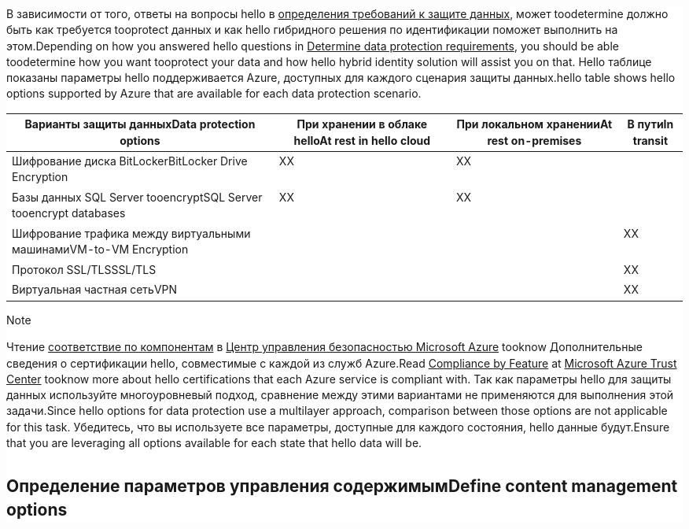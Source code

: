 <span data-ttu-id="6162b-128">В зависимости от того, ответы на вопросы hello в [определения требований к защите данных](active-directory-hybrid-identity-design-considerations-dataprotection-requirements.md), может toodetermine должно быть как требуется tooprotect данных и как hello гибридного решения по идентификации поможет выполнить на этом.</span><span class="sxs-lookup"><span data-stu-id="6162b-128">Depending on how you answered hello questions in [Determine data protection requirements](active-directory-hybrid-identity-design-considerations-dataprotection-requirements.md), you should be able toodetermine how you want tooprotect your data and how hello hybrid identity solution will assist you on that.</span></span> <span data-ttu-id="6162b-129">Hello таблице показаны параметры hello поддерживается Azure, доступных для каждого сценария защиты данных.</span><span class="sxs-lookup"><span data-stu-id="6162b-129">hello table shows hello options supported by Azure that are available for each data protection scenario.</span></span>

| <span data-ttu-id="6162b-130">Варианты защиты данных</span><span class="sxs-lookup"><span data-stu-id="6162b-130">Data protection options</span></span> | <span data-ttu-id="6162b-131">При хранении в облаке hello</span><span class="sxs-lookup"><span data-stu-id="6162b-131">At rest in hello cloud</span></span> | <span data-ttu-id="6162b-132">При локальном хранении</span><span class="sxs-lookup"><span data-stu-id="6162b-132">At rest on-premises</span></span> | <span data-ttu-id="6162b-133">В пути</span><span class="sxs-lookup"><span data-stu-id="6162b-133">In transit</span></span> |
| --- | --- | --- | --- |
| <span data-ttu-id="6162b-134">Шифрование диска BitLocker</span><span class="sxs-lookup"><span data-stu-id="6162b-134">BitLocker Drive Encryption</span></span> |<span data-ttu-id="6162b-135">X</span><span class="sxs-lookup"><span data-stu-id="6162b-135">X</span></span> |<span data-ttu-id="6162b-136">X</span><span class="sxs-lookup"><span data-stu-id="6162b-136">X</span></span> | |
| <span data-ttu-id="6162b-137">Базы данных SQL Server tooencrypt</span><span class="sxs-lookup"><span data-stu-id="6162b-137">SQL Server tooencrypt databases</span></span> |<span data-ttu-id="6162b-138">X</span><span class="sxs-lookup"><span data-stu-id="6162b-138">X</span></span> |<span data-ttu-id="6162b-139">X</span><span class="sxs-lookup"><span data-stu-id="6162b-139">X</span></span> | |
| <span data-ttu-id="6162b-140">Шифрование трафика между виртуальными машинами</span><span class="sxs-lookup"><span data-stu-id="6162b-140">VM-to-VM Encryption</span></span> | | |<span data-ttu-id="6162b-141">X</span><span class="sxs-lookup"><span data-stu-id="6162b-141">X</span></span> |
| <span data-ttu-id="6162b-142">Протокол SSL/TLS</span><span class="sxs-lookup"><span data-stu-id="6162b-142">SSL/TLS</span></span> | | |<span data-ttu-id="6162b-143">X</span><span class="sxs-lookup"><span data-stu-id="6162b-143">X</span></span> |
| <span data-ttu-id="6162b-144">Виртуальная частная сеть</span><span class="sxs-lookup"><span data-stu-id="6162b-144">VPN</span></span> | | |<span data-ttu-id="6162b-145">X</span><span class="sxs-lookup"><span data-stu-id="6162b-145">X</span></span> |

> [!NOTE]
> <span data-ttu-id="6162b-146">Чтение [соответствие по компонентам](https://azure.microsoft.com/support/trust-center/services/) в [Центр управления безопасностью Microsoft Azure](https://azure.microsoft.com/support/trust-center/) tooknow Дополнительные сведения о сертификации hello, совместимые с каждой из служб Azure.</span><span class="sxs-lookup"><span data-stu-id="6162b-146">Read [Compliance by Feature](https://azure.microsoft.com/support/trust-center/services/) at [Microsoft Azure Trust Center](https://azure.microsoft.com/support/trust-center/) tooknow more about hello certifications that each Azure service is compliant with.</span></span>
> <span data-ttu-id="6162b-147">Так как параметры hello для защиты данных используйте многоуровневый подход, сравнение между этими вариантами не применяются для выполнения этой задачи.</span><span class="sxs-lookup"><span data-stu-id="6162b-147">Since hello options for data protection use a multilayer approach, comparison between those options are not applicable for this task.</span></span> <span data-ttu-id="6162b-148">Убедитесь, что вы используете все параметры, доступные для каждого состояния, hello данные будут.</span><span class="sxs-lookup"><span data-stu-id="6162b-148">Ensure that you are leveraging all options available for each state that hello data will be.</span></span>
>
>

## <a name="define-content-management-options"></a><span data-ttu-id="6162b-149">Определение параметров управления содержимым</span><span class="sxs-lookup"><span data-stu-id="6162b-149">Define content management options</span></span>